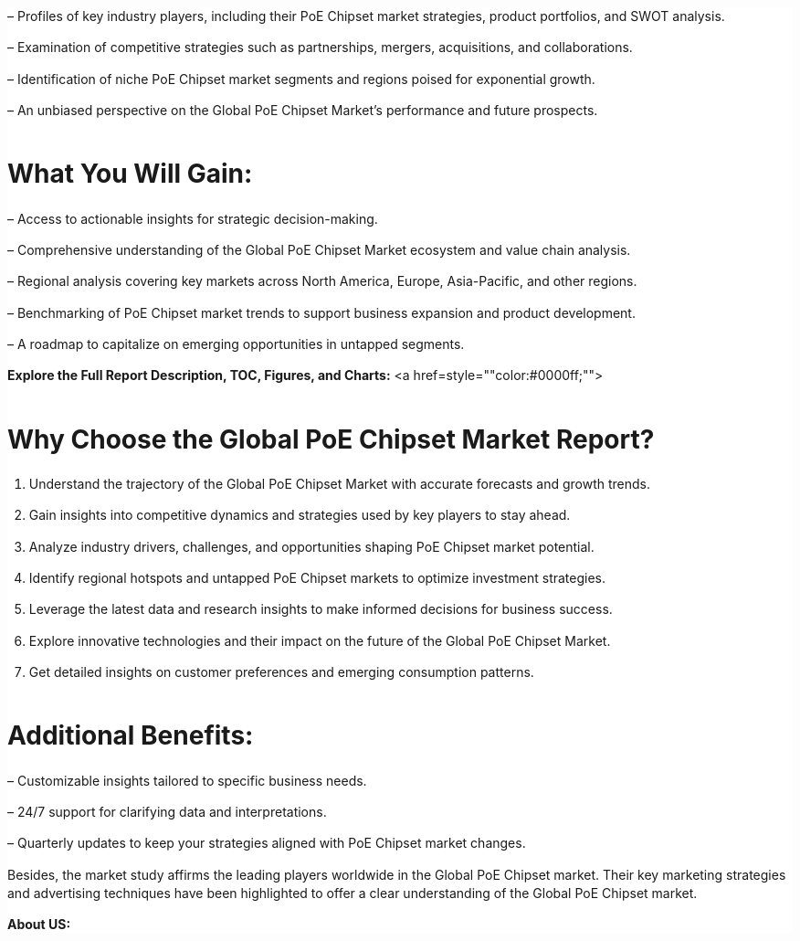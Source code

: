 – Profiles of key industry players, including their PoE Chipset market strategies, product portfolios, and SWOT analysis.

– Examination of competitive strategies such as partnerships, mergers, acquisitions, and collaborations.

– Identification of niche PoE Chipset market segments and regions poised for exponential growth.

– An unbiased perspective on the Global PoE Chipset Market’s performance and future prospects.

# <strong>What You Will Gain:</strong>

– Access to actionable insights for strategic decision-making.

– Comprehensive understanding of the Global PoE Chipset Market ecosystem and value chain analysis.

– Regional analysis covering key markets across North America, Europe, Asia-Pacific, and other regions.

– Benchmarking of PoE Chipset market trends to support business expansion and product development.

– A roadmap to capitalize on emerging opportunities in untapped segments.

<strong>Explore the Full Report Description, TOC, Figures, and Charts:</strong>
<a href=style=""color:#0000ff;""></a>

# <strong>Why Choose the Global PoE Chipset Market Report?</strong>

1. Understand the trajectory of the Global PoE Chipset Market with accurate forecasts and growth trends.

2. Gain insights into competitive dynamics and strategies used by key players to stay ahead.

3. Analyze industry drivers, challenges, and opportunities shaping PoE Chipset market potential.

4. Identify regional hotspots and untapped PoE Chipset markets to optimize investment strategies.

5. Leverage the latest data and research insights to make informed decisions for business success.

6. Explore innovative technologies and their impact on the future of the Global PoE Chipset Market.

7. Get detailed insights on customer preferences and emerging consumption patterns.

# <strong>Additional Benefits:</strong>

– Customizable insights tailored to specific business needs.

– 24/7 support for clarifying data and interpretations.

– Quarterly updates to keep your strategies aligned with PoE Chipset market changes.

Besides, the market study affirms the leading players worldwide in the Global PoE Chipset market. Their key marketing strategies and advertising techniques have been highlighted to offer a clear understanding of the Global PoE Chipset market.

<strong><strong>About US</strong>:</strong>
